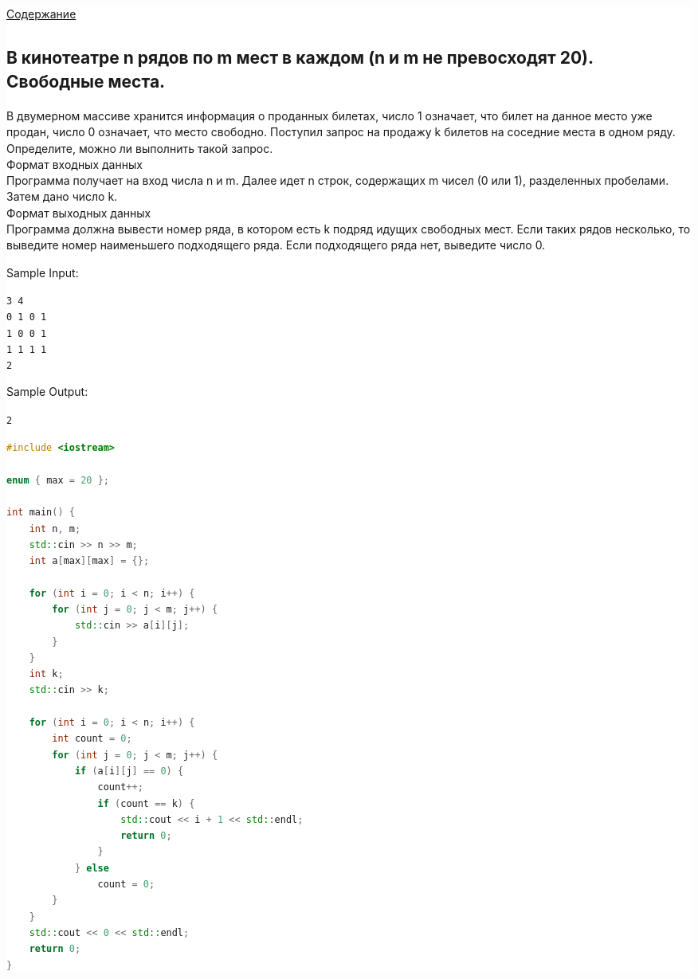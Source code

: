 [Содержание](#содержание)

## В кинотеатре n рядов по m мест в каждом (n и m не превосходят 20). Свободные места.
В двумерном массиве хранится информация о проданных билетах, число 1 означает, что билет на данное место уже продан, число 0 означает, что место свободно. Поступил запрос на продажу k билетов на соседние места в одном ряду. Определите, можно ли выполнить такой запрос.<br>
Формат входных данных<br>
Программа получает на вход числа n и m. Далее идет n строк, содержащих m чисел (0 или 1), разделенных пробелами. Затем дано число k.<br>
Формат выходных данных<br>
Программа должна вывести номер ряда, в котором есть k подряд идущих свободных мест. Если таких рядов несколько, то выведите номер наименьшего подходящего ряда. Если подходящего ряда нет, выведите число 0.

Sample Input:
```
3 4
0 1 0 1
1 0 0 1
1 1 1 1
2
```
Sample Output:
```
2
```

```c++
#include <iostream>

enum { max = 20 };

int main() {
    int n, m;
    std::cin >> n >> m;
    int a[max][max] = {};

    for (int i = 0; i < n; i++) {
        for (int j = 0; j < m; j++) {
            std::cin >> a[i][j];
        }
    }
    int k;
    std::cin >> k;

    for (int i = 0; i < n; i++) {
        int count = 0;
        for (int j = 0; j < m; j++) {
            if (a[i][j] == 0) {
                count++;
                if (count == k) {
                    std::cout << i + 1 << std::endl;
                    return 0;
                }
            } else
                count = 0;
        }
    }
    std::cout << 0 << std::endl;
    return 0;
}
```
